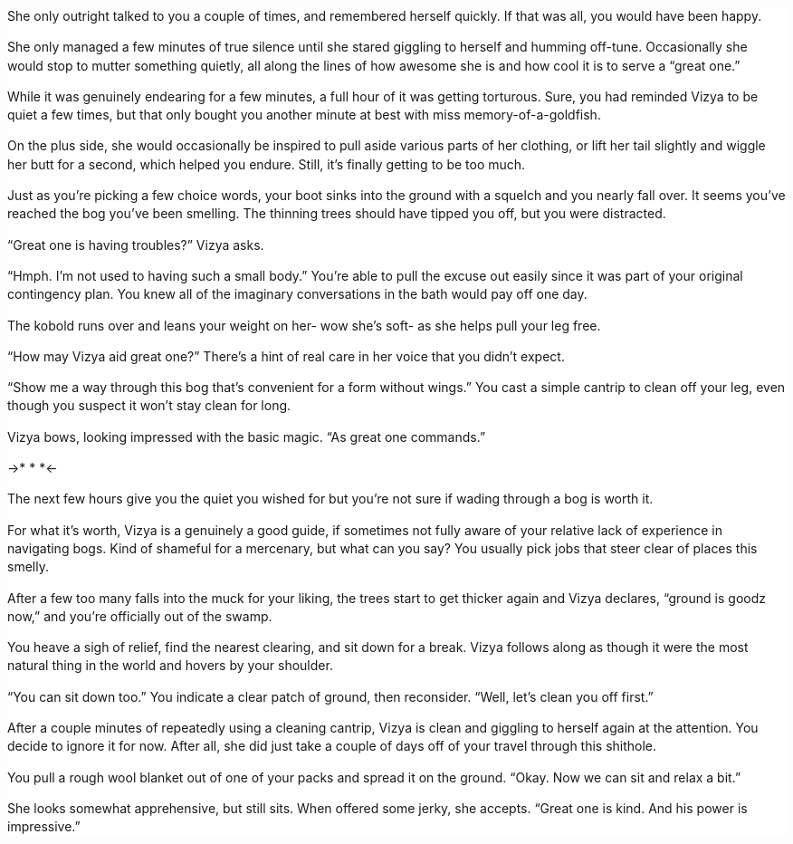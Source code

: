 She only outright talked to you a couple of times, and remembered herself quickly. If that was all, you would have been happy.

She only managed a few minutes of true silence until she stared giggling to herself and humming off-tune. Occasionally she would stop to mutter something quietly, all along the lines of how awesome she is and how cool it is to serve a “great one.”

While it was genuinely endearing for a few minutes, a full hour of it was getting torturous. Sure, you had reminded Vizya to be quiet a few times, but that only bought you another minute at best with miss memory-of-a-goldfish.

On the plus side, she would occasionally be inspired to pull aside various parts of her clothing, or lift her tail slightly and wiggle her butt for a second, which helped you endure. Still, it’s finally getting to be too much.

Just as you’re picking a few choice words, your boot sinks into the ground with a squelch and you nearly fall over. It seems you’ve reached the bog you’ve been smelling. The thinning trees should have tipped you off, but you were distracted.

“Great one is having troubles?” Vizya asks.

“Hmph. I’m not used to having such a small body.” You’re able to pull the excuse out easily since it was part of your original contingency plan. You knew all of the imaginary conversations in the bath would pay off one day.

The kobold runs over and leans your weight on her- wow she’s soft- as she helps pull your leg free.

“How may Vizya aid great one?” There’s a hint of real care in her voice that you didn’t expect.

“Show me a way through this bog that’s convenient for a form without wings.” You cast a simple cantrip to clean off your leg, even though you suspect it won’t stay clean for long.

Vizya bows, looking impressed with the basic magic. “As great one commands.”

->\*     \*     \*<-

The next few hours give you the quiet you wished for but you’re not sure if wading through a bog is worth it.

For what it’s worth, Vizya is a genuinely a good guide, if sometimes not fully aware of your relative lack of experience in navigating bogs. Kind of shameful for a mercenary, but what can you say? You usually pick jobs that steer clear of places this smelly.

After a few too many falls into the muck for your liking, the trees start to get thicker again and Vizya declares, “ground is goodz now,” and you’re officially out of the swamp.

You heave a sigh of relief, find the nearest clearing, and sit down for a break. Vizya follows along as though it were the most natural thing in the world and hovers by your shoulder.

“You can sit down too.” You indicate a clear patch of ground, then reconsider. “Well, let’s clean you off first.”

After a couple minutes of repeatedly using a cleaning cantrip, Vizya is clean and giggling to herself again at the attention. You decide to ignore it for now. After all, she did just take a couple of days off of your travel through this shithole.

You pull a rough wool blanket out of one of your packs and spread it on the ground. “Okay. Now we can sit and relax a bit.”

She looks somewhat apprehensive, but still sits. When offered some jerky, she accepts. “Great one is kind. And his power is impressive.”
